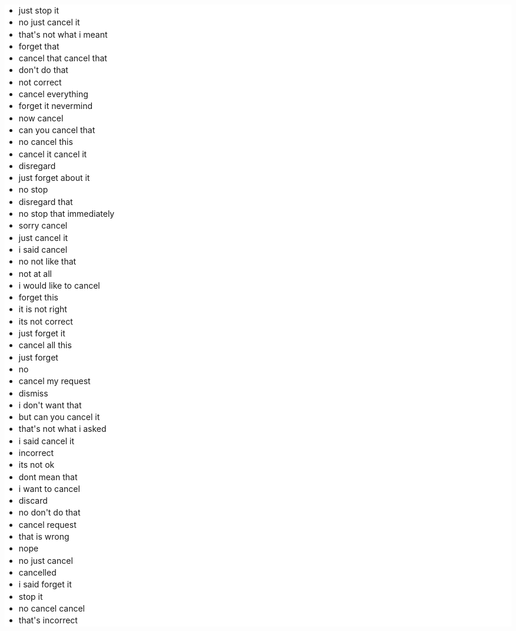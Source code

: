 - just stop it
- no just cancel it
- that's not what i meant
- forget that
- cancel that cancel that
- don't do that
- not correct
- cancel everything
- forget it nevermind
- now cancel
- can you cancel that
- no cancel this
- cancel it cancel it
- disregard
- just forget about it
- no stop
- disregard that
- no stop that immediately
- sorry cancel
- just cancel it
- i said cancel
- no not like that
- not at all
- i would like to cancel
- forget this
- it is not right
- its not correct
- just forget it
- cancel all this
- just forget
- no
- cancel my request
- dismiss
- i don't want that
- but can you cancel it
- that's not what i asked
- i said cancel it
- incorrect
- its not ok
- dont mean that
- i want to cancel
- discard
- no don't do that
- cancel request
- that is wrong
- nope
- no just cancel
- cancelled
- i said forget it
- stop it
- no cancel cancel
- that's incorrect
